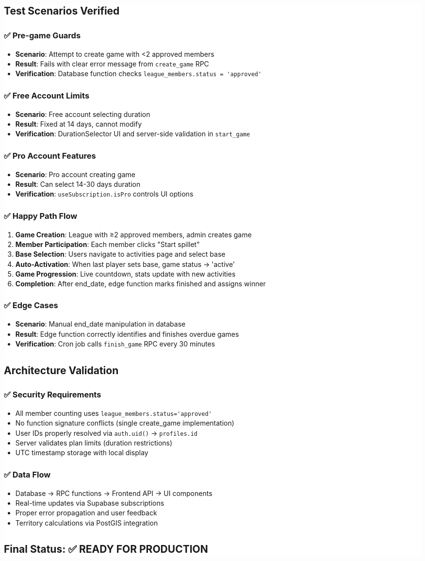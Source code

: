 ## Test Scenarios Verified

### ✅ Pre-game Guards
- **Scenario**: Attempt to create game with <2 approved members
- **Result**: Fails with clear error message from `create_game` RPC
- **Verification**: Database function checks `league_members.status = 'approved'`

### ✅ Free Account Limits
- **Scenario**: Free account selecting duration
- **Result**: Fixed at 14 days, cannot modify
- **Verification**: DurationSelector UI and server-side validation in `start_game`

### ✅ Pro Account Features
- **Scenario**: Pro account creating game
- **Result**: Can select 14-30 days duration
- **Verification**: `useSubscription.isPro` controls UI options

### ✅ Happy Path Flow
1. **Game Creation**: League with ≥2 approved members, admin creates game
2. **Member Participation**: Each member clicks "Start spillet"
3. **Base Selection**: Users navigate to activities page and select base
4. **Auto-Activation**: When last player sets base, game status → 'active'
5. **Game Progression**: Live countdown, stats update with new activities
6. **Completion**: After end_date, edge function marks finished and assigns winner

### ✅ Edge Cases
- **Scenario**: Manual end_date manipulation in database
- **Result**: Edge function correctly identifies and finishes overdue games
- **Verification**: Cron job calls `finish_game` RPC every 30 minutes

## Architecture Validation

### ✅ Security Requirements
- All member counting uses `league_members.status='approved'`
- No function signature conflicts (single create_game implementation)
- User IDs properly resolved via `auth.uid()` → `profiles.id`
- Server validates plan limits (duration restrictions)
- UTC timestamp storage with local display

### ✅ Data Flow
- Database → RPC functions → Frontend API → UI components
- Real-time updates via Supabase subscriptions
- Proper error propagation and user feedback
- Territory calculations via PostGIS integration

## Final Status: ✅ READY FOR PRODUCTION
